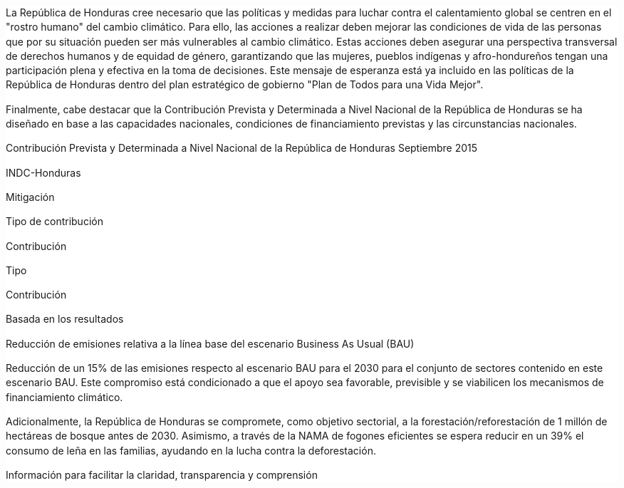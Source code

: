 La República de Honduras cree necesario que las políticas y medidas para luchar contra el calentamiento 
global  se  centren  en  el  "rostro humano" del cambio climático.  Para ello,  las acciones a realizar  deben 
mejorar las condiciones de vida de las personas que por su situación pueden ser más vulnerables al cambio 
climático. Estas acciones deben asegurar una perspectiva transversal de derechos humanos y de equidad 
de género, garantizando que las mujeres, pueblos indígenas y afro-hondureños tengan una participación 
plena y efectiva en la toma de decisiones. Este mensaje de esperanza está ya incluido en las políticas de 
la República de Honduras dentro del plan estratégico de gobierno "Plan de Todos para una Vida Mejor". 

Finalmente, cabe destacar que la Contribución Prevista y Determinada a Nivel Nacional de la República 
de  Honduras  se  ha  diseñado  en  base  a  las  capacidades  nacionales,  condiciones  de  financiamiento 
previstas y las circunstancias nacionales.  

Contribución Prevista y Determinada a Nivel Nacional de la República de Honduras 
Septiembre 2015 

 

INDC-Honduras 

Mitigación 

Tipo de 
contribución 

Contribución 

Tipo 

Contribución 

Basada en los resultados 

Reducción de emisiones relativa a la línea base del escenario Business As Usual 
(BAU) 

Reducción de un 15% de las emisiones respecto al escenario BAU para el 2030 
para el conjunto de sectores contenido en este escenario BAU. Este compromiso 
está  condicionado  a  que  el  apoyo  sea  favorable,  previsible  y  se  viabilicen  los 
mecanismos de financiamiento climático. 

Adicionalmente,  la  República  de  Honduras  se  compromete,  como  objetivo 
sectorial,  a  la  forestación/reforestación  de  1  millón  de  hectáreas  de  bosque 
antes de 2030. Asimismo, a través de la NAMA de fogones eficientes se espera 
reducir  en  un  39%  el  consumo  de  leña  en  las  familias,  ayudando  en  la  lucha 
contra la deforestación. 

Información para facilitar la claridad, transparencia y comprensión 

 
